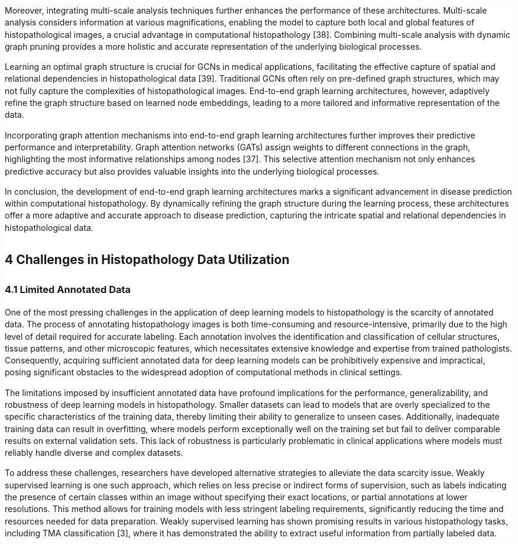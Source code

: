 Moreover, integrating multi-scale analysis techniques further enhances the performance of these architectures. Multi-scale analysis considers information at various magnifications, enabling the model to capture both local and global features of histopathological images, a crucial advantage in computational histopathology [38]. Combining multi-scale analysis with dynamic graph pruning provides a more holistic and accurate representation of the underlying biological processes.

Learning an optimal graph structure is crucial for GCNs in medical applications, facilitating the effective capture of spatial and relational dependencies in histopathological data [39]. Traditional GCNs often rely on pre-defined graph structures, which may not fully capture the complexities of histopathological images. End-to-end graph learning architectures, however, adaptively refine the graph structure based on learned node embeddings, leading to a more tailored and informative representation of the data.

Incorporating graph attention mechanisms into end-to-end graph learning architectures further improves their predictive performance and interpretability. Graph attention networks (GATs) assign weights to different connections in the graph, highlighting the most informative relationships among nodes [37]. This selective attention mechanism not only enhances predictive accuracy but also provides valuable insights into the underlying biological processes.

In conclusion, the development of end-to-end graph learning architectures marks a significant advancement in disease prediction within computational histopathology. By dynamically refining the graph structure during the learning process, these architectures offer a more adaptive and accurate approach to disease prediction, capturing the intricate spatial and relational dependencies in histopathological data.

## 4 Challenges in Histopathology Data Utilization

### 4.1 Limited Annotated Data

One of the most pressing challenges in the application of deep learning models to histopathology is the scarcity of annotated data. The process of annotating histopathology images is both time-consuming and resource-intensive, primarily due to the high level of detail required for accurate labeling. Each annotation involves the identification and classification of cellular structures, tissue patterns, and other microscopic features, which necessitates extensive knowledge and expertise from trained pathologists. Consequently, acquiring sufficient annotated data for deep learning models can be prohibitively expensive and impractical, posing significant obstacles to the widespread adoption of computational methods in clinical settings.

The limitations imposed by insufficient annotated data have profound implications for the performance, generalizability, and robustness of deep learning models in histopathology. Smaller datasets can lead to models that are overly specialized to the specific characteristics of the training data, thereby limiting their ability to generalize to unseen cases. Additionally, inadequate training data can result in overfitting, where models perform exceptionally well on the training set but fail to deliver comparable results on external validation sets. This lack of robustness is particularly problematic in clinical applications where models must reliably handle diverse and complex datasets.

To address these challenges, researchers have developed alternative strategies to alleviate the data scarcity issue. Weakly supervised learning is one such approach, which relies on less precise or indirect forms of supervision, such as labels indicating the presence of certain classes within an image without specifying their exact locations, or partial annotations at lower resolutions. This method allows for training models with less stringent labeling requirements, significantly reducing the time and resources needed for data preparation. Weakly supervised learning has shown promising results in various histopathology tasks, including TMA classification [3], where it has demonstrated the ability to extract useful information from partially labeled data.
